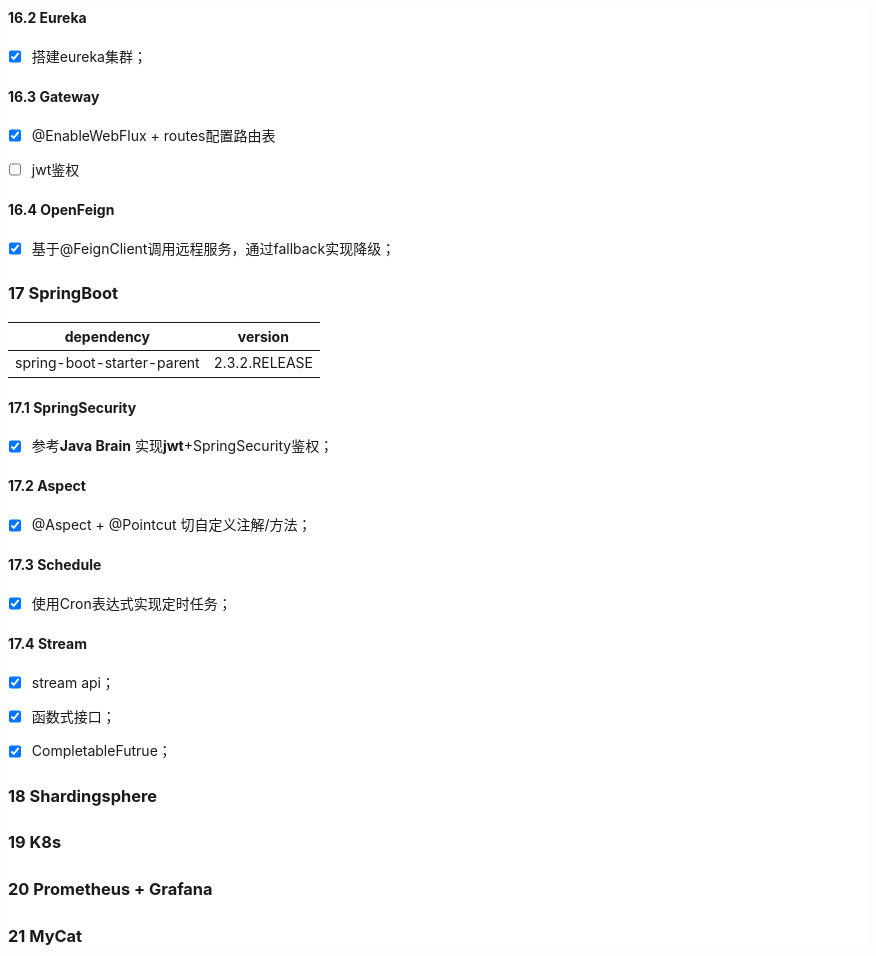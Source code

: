
#### 16.2 Eureka

- [x] 搭建eureka集群；



#### 16.3 Gateway

- [x] @EnableWebFlux + routes配置路由表
- [ ] jwt鉴权




#### 16.4 OpenFeign

- [x] 基于@FeignClient调用远程服务，通过fallback实现降级；



### 17 SpringBoot

| dependency                 | version       |
| -------------------------- | ------------- |
| spring-boot-starter-parent | 2.3.2.RELEASE |

#### 17.1 SpringSecurity

- [x] 参考**Java Brain** 实现**jwt**+SpringSecurity鉴权；



#### 17.2 Aspect

- [x] @Aspect + @Pointcut 切自定义注解/方法；



#### 17.3 Schedule

- [x] 使用Cron表达式实现定时任务；



#### 17.4 Stream

- [x] stream api；
- [x] 函数式接口；
- [x] CompletableFutrue；



### 18 Shardingsphere



### 19 K8s



### 20 Prometheus + Grafana



### 21 MyCat
